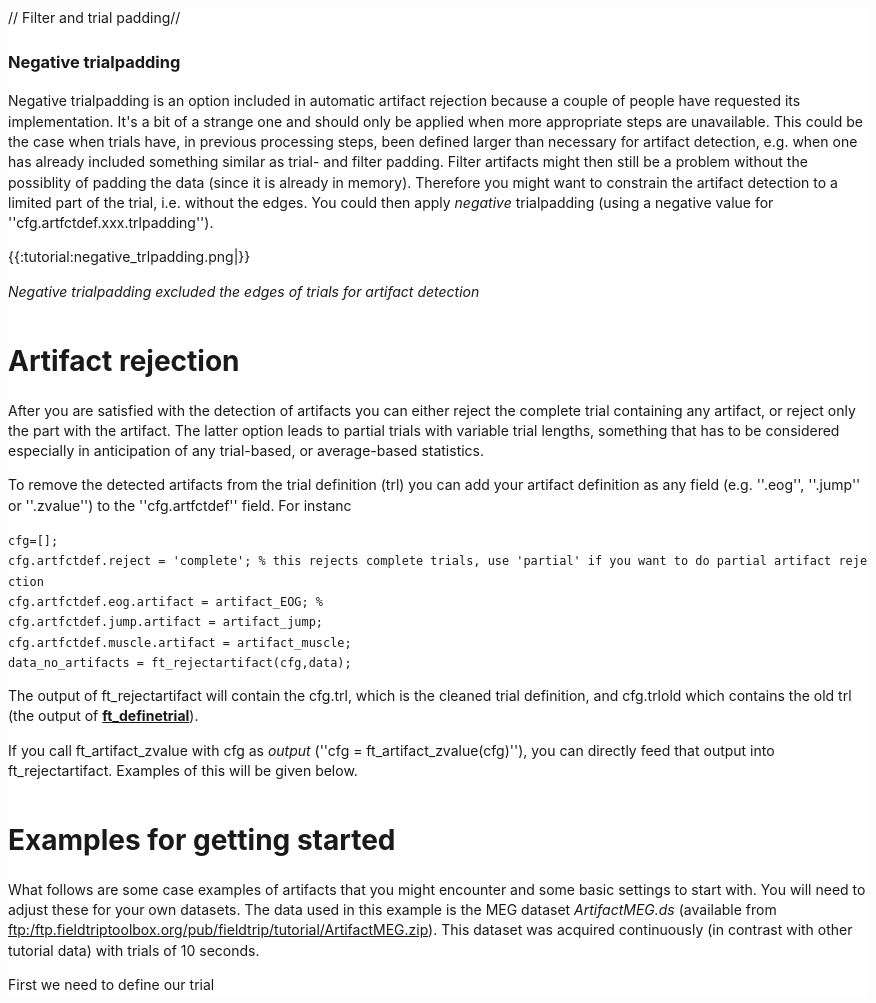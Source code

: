// Filter and trial padding//


### Negative trialpadding

Negative trialpadding is an option included in automatic artifact rejection because a couple of people have requested its implementation. It's a bit of a strange one and should only be applied when more appropriate steps are unavailable. This could be the case when trials have, in previous processing steps, been defined larger than necessary for artifact detection, e.g. when one has already included something similar as trial- and filter padding. Filter artifacts might then still be a problem without the possiblity of padding the data (since it is already in memory). Therefore you might want to constrain the artifact detection to a limited part of the trial, i.e. without the edges. You could then apply *negative* trialpadding (using a negative value for ''cfg.artfctdef.xxx.trlpadding''). 

{{:tutorial:negative_trlpadding.png|}}

*Negative trialpadding excluded the edges of trials for artifact detection*

# Artifact rejection

After you are satisfied with the detection of artifacts you can either reject the complete trial containing any artifact, or reject only the part with the artifact. The latter option leads to partial trials with variable trial lengths, something that has to be considered especially in anticipation of any trial-based, or average-based statistics. 

To remove the detected artifacts from the trial definition (trl) you can add your artifact definition as any field (e.g. ''.eog'', ''.jump'' or ''.zvalue'') to the ''cfg.artfctdef'' field. For instanc

    cfg=[]; 
    cfg.artfctdef.reject = 'complete'; % this rejects complete trials, use 'partial' if you want to do partial artifact rejection
    cfg.artfctdef.eog.artifact = artifact_EOG; % 
    cfg.artfctdef.jump.artifact = artifact_jump;
    cfg.artfctdef.muscle.artifact = artifact_muscle;
    data_no_artifacts = ft_rejectartifact(cfg,data);
    
The output of ft_rejectartifact will contain the cfg.trl, which is the cleaned trial definition, and cfg.trlold which contains the old trl (the output of **[ft_definetrial](/reference/ft_definetrial)**).

If you call ft_artifact_zvalue with cfg as *output* (''cfg = ft_artifact_zvalue(cfg)''), you can directly feed that output into ft_rejectartifact. Examples of this will be given below.

# Examples for getting started

What follows are some case examples of artifacts that you might encounter and some basic settings to start with. You will need to adjust these for your own datasets. The data used in this example is the MEG dataset *ArtifactMEG.ds* (available from [ftp:/ftp.fieldtriptoolbox.org/pub/fieldtrip/tutorial/ArtifactMEG.zip](ftp://ftp.fieldtriptoolbox.org/pub/fieldtrip/tutorial/ArtifactMEG.zip)). This dataset was acquired continuously (in contrast with other tutorial data) with trials of 10 seconds. 

First we need to define our trial
